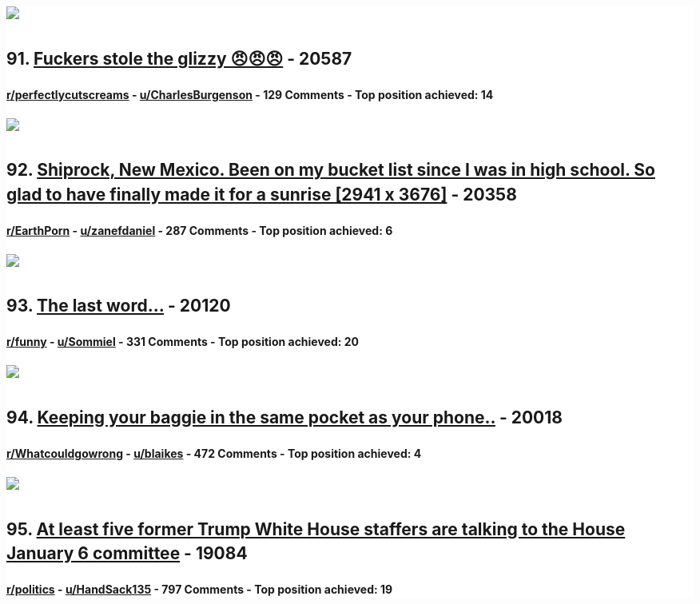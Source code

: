 <a href="https://www.techspot.com/news/91937-bitcoin-largely-controlled-small-group-investors-miners-study.html"><img src="https://b.thumbs.redditmedia.com/6K7tOONe2HIJ4OLvCvxsi-IYhJXmhk9ktBYJz70_1fk.jpg"></img></a>

## 91. [Fuckers stole the glizzy 😠😠😠](http://reddit.com/r/perfectlycutscreams/comments/qghid3/fuckers_stole_the_glizzy/) - 20587
#### [r/perfectlycutscreams](http://reddit.com/r/perfectlycutscreams) - [u/CharlesBurgenson](http://reddit.com/u/CharlesBurgenson) - 129 Comments - Top position achieved: 14

<a href="https://v.redd.it/qmyjt2x9bvv71"><img src="https://b.thumbs.redditmedia.com/2OMuC-xPEmpc3B9ei-dXKgxKQLY1sHbJoEYgsxOzkJM.jpg"></img></a>

## 92. [Shiprock, New Mexico. Been on my bucket list since I was in high school. So glad to have finally made it for a sunrise [2941 x 3676]](http://reddit.com/r/EarthPorn/comments/qfvg4a/shiprock_new_mexico_been_on_my_bucket_list_since/) - 20358
#### [r/EarthPorn](http://reddit.com/r/EarthPorn) - [u/zanefdaniel](http://reddit.com/u/zanefdaniel) - 287 Comments - Top position achieved: 6

<a href="https://i.redd.it/3cvoo2j16pv71.jpg"><img src="https://b.thumbs.redditmedia.com/eSsTVVbtdp8nn-J92809jNJ1fHwqtLZ2ypXP5NoK9GM.jpg"></img></a>

## 93. [The last word...](http://reddit.com/r/funny/comments/qgbcws/the_last_word/) - 20120
#### [r/funny](http://reddit.com/r/funny) - [u/Sommiel](http://reddit.com/u/Sommiel) - 331 Comments - Top position achieved: 20

<a href="https://i.redd.it/44kdk3pewtv71.png"><img src="https://b.thumbs.redditmedia.com/4my5yuFw9j1pn4WCQ-0t2yDsGOLrLaHJtsKoprEWsdc.jpg"></img></a>

## 94. [Keeping your baggie in the same pocket as your phone..](http://reddit.com/r/Whatcouldgowrong/comments/qg2iib/keeping_your_baggie_in_the_same_pocket_as_your/) - 20018
#### [r/Whatcouldgowrong](http://reddit.com/r/Whatcouldgowrong) - [u/blaikes](http://reddit.com/u/blaikes) - 472 Comments - Top position achieved: 4

<a href="https://i.redd.it/oekr6s5lirv71.jpg"><img src="https://b.thumbs.redditmedia.com/CZZoY_fL4itguj8qShCzzCWlHtjWbvoSPgBNHPoo8ak.jpg"></img></a>

## 95. [At least five former Trump White House staffers are talking to the House January 6 committee](http://reddit.com/r/politics/comments/qg9p8v/at_least_five_former_trump_white_house_staffers/) - 19084
#### [r/politics](http://reddit.com/r/politics) - [u/HandSack135](http://reddit.com/u/HandSack135) - 797 Comments - Top position achieved: 19

